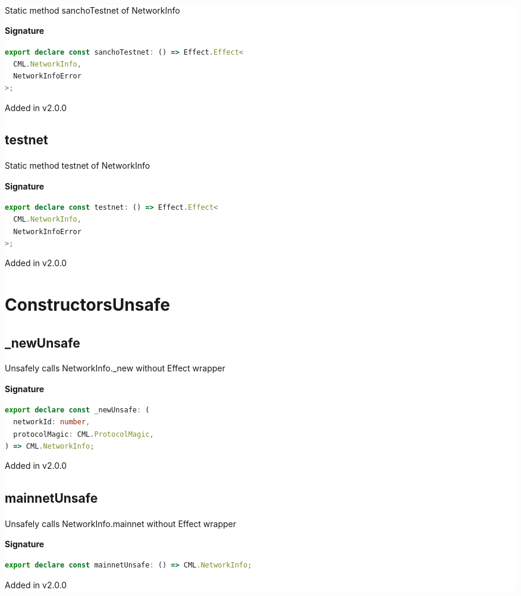 Static method sanchoTestnet of NetworkInfo

**Signature**

```ts
export declare const sanchoTestnet: () => Effect.Effect<
  CML.NetworkInfo,
  NetworkInfoError
>;
```

Added in v2.0.0

## testnet

Static method testnet of NetworkInfo

**Signature**

```ts
export declare const testnet: () => Effect.Effect<
  CML.NetworkInfo,
  NetworkInfoError
>;
```

Added in v2.0.0

# ConstructorsUnsafe

## \_newUnsafe

Unsafely calls NetworkInfo.\_new without Effect wrapper

**Signature**

```ts
export declare const _newUnsafe: (
  networkId: number,
  protocolMagic: CML.ProtocolMagic,
) => CML.NetworkInfo;
```

Added in v2.0.0

## mainnetUnsafe

Unsafely calls NetworkInfo.mainnet without Effect wrapper

**Signature**

```ts
export declare const mainnetUnsafe: () => CML.NetworkInfo;
```

Added in v2.0.0
